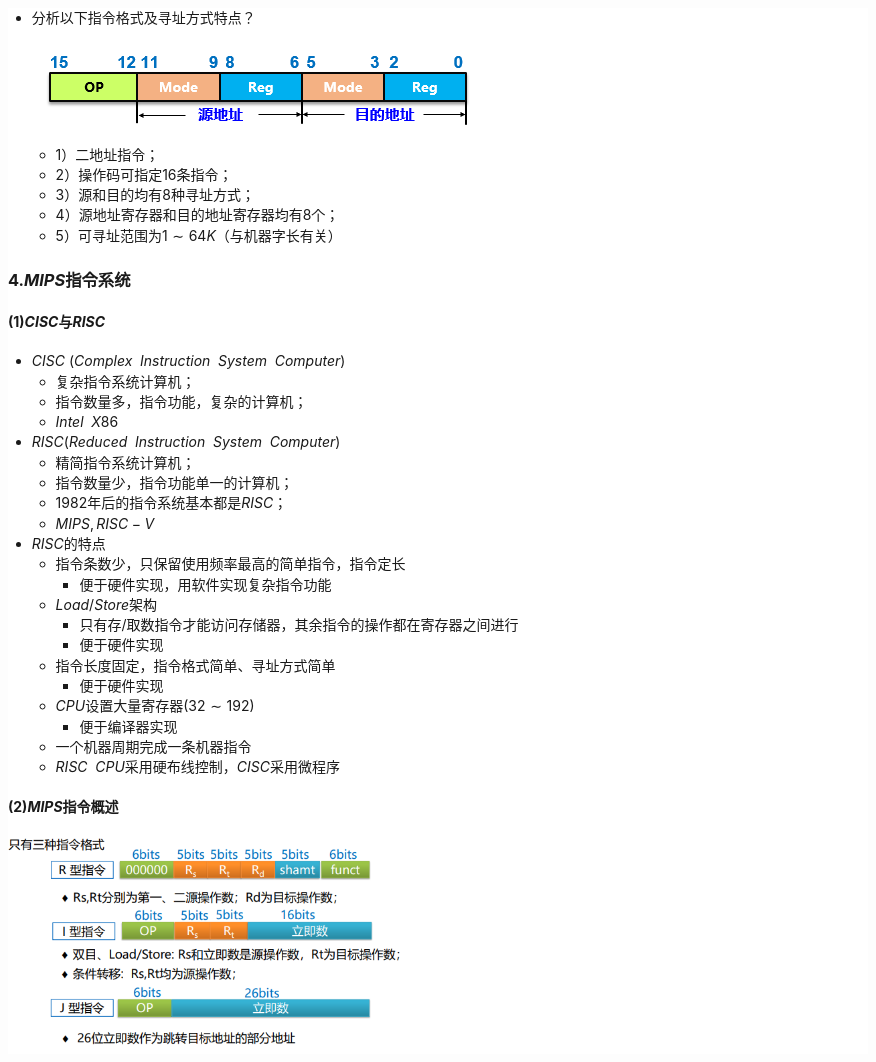  - 分析以下指令格式及寻址方式特点？

    <img src="img/5-13-指令分析举例.png" style="zoom:100%;" />

    - 1）二地址指令；
    - 2）操作码可指定$16$条指令；
    - 3）源和目的均有$8$种寻址方式；
    - 4）源地址寄存器和目的地址寄存器均有$8$个；
    - 5）可寻址范围为$1\sim 64K$（与机器字长有关）

### 4.$MIPS$指令系统

#### (1)$CISC$与$RISC$

- $CISC$ $(Complex\enspace Instruction\enspace System\enspace Computer)$
  - 复杂指令系统计算机；
  - 指令数量多，指令功能，复杂的计算机；
  - $Intel\enspace X86$
- $RISC(Reduced\enspace Instruction\enspace System\enspace Computer)$
  - 精简指令系统计算机；
  - 指令数量少，指令功能单一的计算机；
  - $1982$年后的指令系统基本都是$RISC$；
  - $MIPS,RISC-V$
- $RISC$的特点
  - 指令条数少，只保留使用频率最高的简单指令，指令定长
    - 便于硬件实现，用软件实现复杂指令功能
  - $Load/Store$架构
    - 只有存/取数指令才能访问存储器，其余指令的操作都在寄存器之间进行
    - 便于硬件实现
  - 指令长度固定，指令格式简单、寻址方式简单
    - 便于硬件实现
  - $CPU$设置大量寄存器$(32\sim 192)$
    - 便于编译器实现
  - 一个机器周期完成一条机器指令
  - $RISC\enspace CPU$采用硬布线控制，$CISC$采用微程序

#### (2)$MIPS$指令概述

<img src="img/5-14-MIPS指令概述.png" style="zoom:67%;" />
